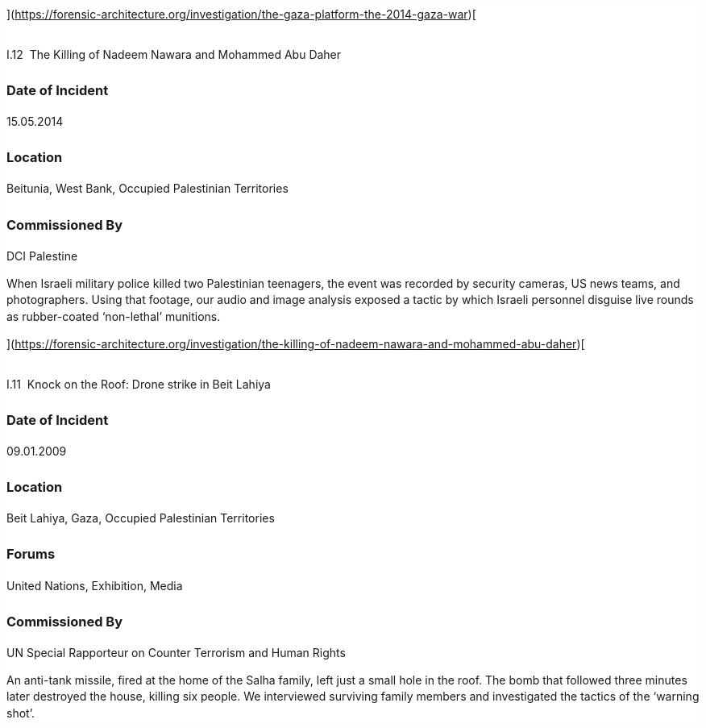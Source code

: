 ](https://forensic-architecture.org/investigation/the-gaza-platform-the-2014-gaza-war)[

## 

I.12  The Killing of Nadeem Nawara and Mohammed Abu Daher

### Date of Incident

15.05.2014

### Location

Beitunia, West Bank, Occupied Palestinian Territories

### Commissioned By

DCI Palestine

When Israeli military police killed two Palestinian teenagers, the event was recorded by security cameras, US news teams, and photographers. Using that footage, our audio and image analysis exposed a tactic by which Israeli personnel disguise live rounds as rubber-coated ‘non-lethal’ munitions.











](https://forensic-architecture.org/investigation/the-killing-of-nadeem-nawara-and-mohammed-abu-daher)[

## 

I.11  Knock on the Roof: Drone strike in Beit Lahiya

### Date of Incident

09.01.2009

### Location

Beit Lahiya, Gaza, Occupied Palestinian Territories

### Forums

United Nations, Exhibition, Media

### Commissioned By

UN Special Rapporteur on Counter Terrorism and Human Rights

An anti-tank missile, fired at the home of the Salha family, left just a small hole in the roof. The bomb that followed three minutes later destroyed the house, killing six people. We interviewed surviving family members and investigated the tactics of the ‘warning shot’.



